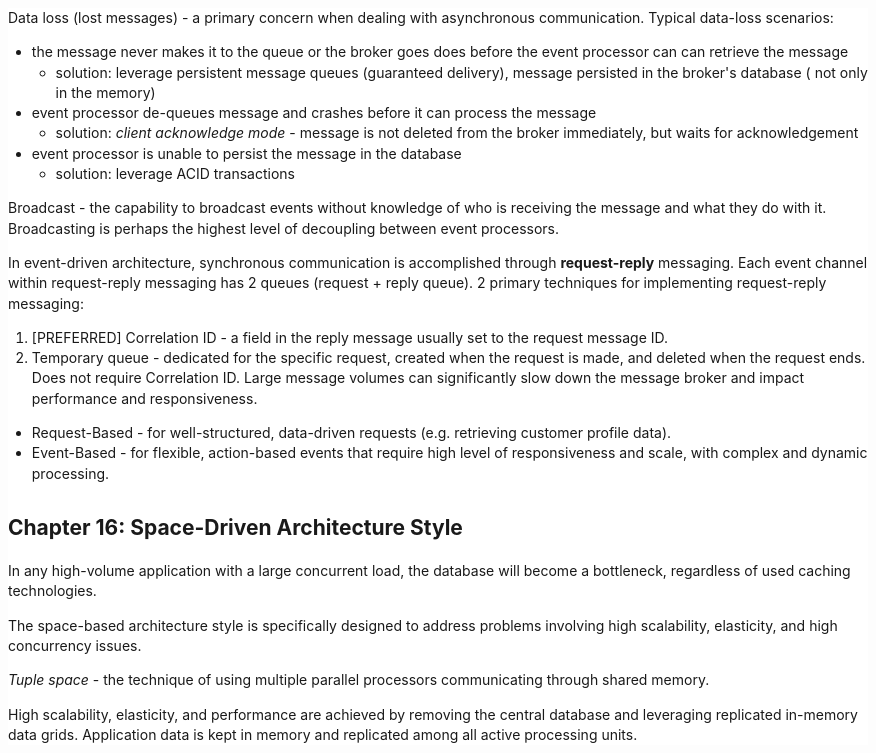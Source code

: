 Data loss (lost messages) - a primary concern when dealing with asynchronous communication. Typical data-loss scenarios:

- the message never makes it to the queue or the broker goes does before the event processor can can retrieve the
  message
    - solution: leverage persistent message queues (guaranteed delivery), message persisted in the broker's database (
      not only in the memory)
- event processor de-queues message and crashes before it can process the message
    - solution: _client acknowledge mode_ - message is not deleted from the broker immediately, but waits for
      acknowledgement
- event processor is unable to persist the message in the database
    - solution: leverage ACID transactions

Broadcast - the capability to broadcast events without knowledge of who is receiving the message and what they do with
it. Broadcasting is perhaps the highest level of decoupling between event processors.

In event-driven architecture, synchronous communication is accomplished through **request-reply** messaging. Each event
channel within request-reply messaging has 2 queues (request + reply queue). 2 primary techniques for implementing
request-reply messaging:

1. [PREFERRED] Correlation ID - a field in the reply message usually set to the request message ID.
2. Temporary queue - dedicated for the specific request, created when the request is made, and deleted when the request
   ends. Does not require Correlation ID. Large message volumes can significantly slow down the message broker and
   impact performance and responsiveness.

- Request-Based - for well-structured, data-driven requests (e.g. retrieving customer profile data).
- Event-Based - for flexible, action-based events that require high level of responsiveness and scale, with complex and
  dynamic processing.

## Chapter 16: Space-Driven Architecture Style

In any high-volume application with a large concurrent load, the database will become a bottleneck, regardless of used
caching technologies.

The space-based architecture style is specifically designed to address problems involving high scalability, elasticity,
and high concurrency issues.

_Tuple space_ - the technique of using multiple parallel processors communicating through shared memory.

High scalability, elasticity, and performance are achieved by removing the central database and leveraging replicated
in-memory data grids. Application data is kept in memory and replicated among all active processing units.
